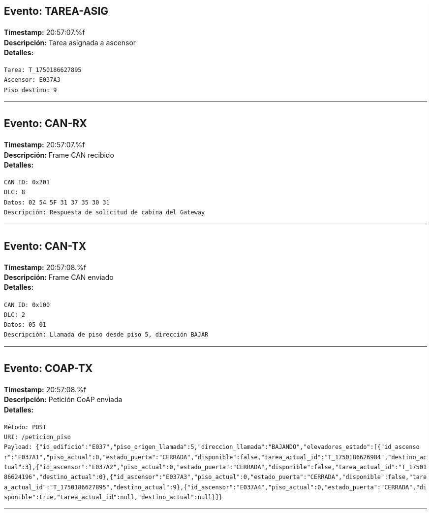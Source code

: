 
## Evento: TAREA-ASIG

**Timestamp:** 20:57:07.%f  
**Descripción:** Tarea asignada a ascensor  
**Detalles:**

```
Tarea: T_1750186627895
Ascensor: E037A3
Piso destino: 9
```

---

## Evento: CAN-RX

**Timestamp:** 20:57:07.%f  
**Descripción:** Frame CAN recibido  
**Detalles:**

```
CAN ID: 0x201
DLC: 8
Datos: 02 54 5F 31 37 35 30 31 
Descripción: Respuesta de solicitud de cabina del Gateway
```

---

## Evento: CAN-TX

**Timestamp:** 20:57:08.%f  
**Descripción:** Frame CAN enviado  
**Detalles:**

```
CAN ID: 0x100
DLC: 2
Datos: 05 01 
Descripción: Llamada de piso desde piso 5, dirección BAJAR
```

---

## Evento: COAP-TX

**Timestamp:** 20:57:08.%f  
**Descripción:** Petición CoAP enviada  
**Detalles:**

```
Método: POST
URI: /peticion_piso
Payload: {"id_edificio":"E037","piso_origen_llamada":5,"direccion_llamada":"BAJANDO","elevadores_estado":[{"id_ascensor":"E037A1","piso_actual":0,"estado_puerta":"CERRADA","disponible":false,"tarea_actual_id":"T_1750186626984","destino_actual":3},{"id_ascensor":"E037A2","piso_actual":0,"estado_puerta":"CERRADA","disponible":false,"tarea_actual_id":"T_1750186624196","destino_actual":0},{"id_ascensor":"E037A3","piso_actual":0,"estado_puerta":"CERRADA","disponible":false,"tarea_actual_id":"T_1750186627895","destino_actual":9},{"id_ascensor":"E037A4","piso_actual":0,"estado_puerta":"CERRADA","disponible":true,"tarea_actual_id":null,"destino_actual":null}]}
```

---